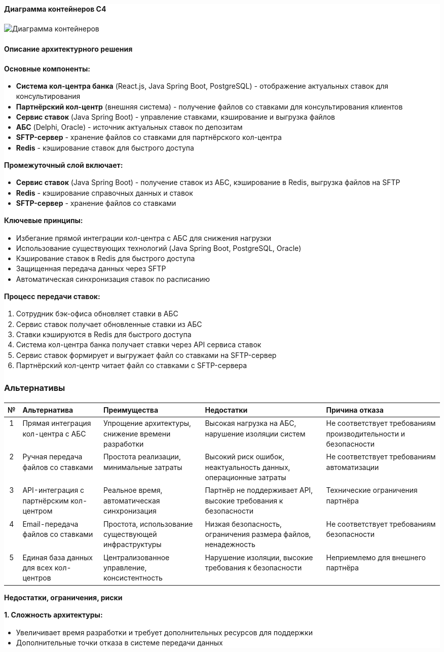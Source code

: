 #### Диаграмма контейнеров C4

![Диаграмма контейнеров](container.puml)

#### Описание архитектурного решения

**Основные компоненты:**
- **Система кол-центра банка** (React.js, Java Spring Boot, PostgreSQL) - отображение актуальных ставок для консультирования
- **Партнёрский кол-центр** (внешняя система) - получение файлов со ставками для консультирования клиентов
- **Сервис ставок** (Java Spring Boot) - управление ставками, кэширование и выгрузка файлов
- **АБС** (Delphi, Oracle) - источник актуальных ставок по депозитам
- **SFTP-сервер** - хранение файлов со ставками для партнёрского кол-центра
- **Redis** - кэширование ставок для быстрого доступа

**Промежуточный слой включает:**
- **Сервис ставок** (Java Spring Boot) - получение ставок из АБС, кэширование в Redis, выгрузка файлов на SFTP
- **Redis** - кэширование справочных данных и ставок
- **SFTP-сервер** - хранение файлов со ставками

**Ключевые принципы:**
- Избегание прямой интеграции кол-центра с АБС для снижения нагрузки
- Использование существующих технологий (Java Spring Boot, PostgreSQL, Oracle)
- Кэширование ставок в Redis для быстрого доступа
- Защищенная передача данных через SFTP
- Автоматическая синхронизация ставок по расписанию

**Процесс передачи ставок:**
1. Сотрудник бэк-офиса обновляет ставки в АБС
2. Сервис ставок получает обновленные ставки из АБС
3. Ставки кэшируются в Redis для быстрого доступа
4. Система кол-центра банка получает ставки через API сервиса ставок
5. Сервис ставок формирует и выгружает файл со ставками на SFTP-сервер
6. Партнёрский кол-центр читает файл со ставками с SFTP-сервера

### **Альтернативы**

| **№** | **Альтернатива**                         | **Преимущества**                                    | **Недостатки**                                                   | **Причина отказа**                                             |
|:-----:|:-----------------------------------------|:----------------------------------------------------|:-----------------------------------------------------------------|:---------------------------------------------------------------|
|   1   | Прямая интеграция кол-центра с АБС       | Упрощение архитектуры, снижение времени разработки  | Высокая нагрузка на АБС, нарушение изоляции систем               | Не соответствует требованиям производительности и безопасности |
|   2   | Ручная передача файлов со ставками       | Простота реализации, минимальные затраты            | Высокий риск ошибок, неактуальность данных, операционные затраты | Не соответствует требованиям автоматизации                     |
|   3   | API-интеграция с партнёрским кол-центром | Реальное время, автоматическая синхронизация        | Партнёр не поддерживает API, высокие требования к безопасности   | Технические ограничения партнёра                               |
|   4   | Email-передача файлов со ставками        | Простота, использование существующей инфраструктуры | Низкая безопасность, ограничения размера файлов, ненадежность    | Не соответствует требованиям безопасности                      |
|   5   | Единая база данных для всех кол-центров  | Централизованное управление, консистентность        | Нарушение изоляции, высокие требования к безопасности            | Неприемлемо для внешнего партнёра                              |

**Недостатки, ограничения, риски**

**1. Сложность архитектуры:**
- Увеличивает время разработки и требует дополнительных ресурсов для поддержки
- Дополнительные точки отказа в системе передачи данных

